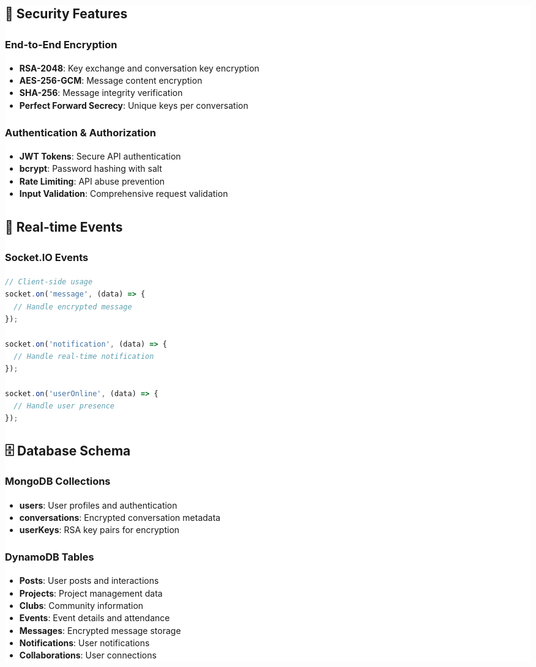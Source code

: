 ## 🔐 Security Features

### End-to-End Encryption
- **RSA-2048**: Key exchange and conversation key encryption
- **AES-256-GCM**: Message content encryption
- **SHA-256**: Message integrity verification
- **Perfect Forward Secrecy**: Unique keys per conversation

### Authentication & Authorization
- **JWT Tokens**: Secure API authentication
- **bcrypt**: Password hashing with salt
- **Rate Limiting**: API abuse prevention
- **Input Validation**: Comprehensive request validation

## 📡 Real-time Events

### Socket.IO Events
```javascript
// Client-side usage
socket.on('message', (data) => {
  // Handle encrypted message
});

socket.on('notification', (data) => {
  // Handle real-time notification
});

socket.on('userOnline', (data) => {
  // Handle user presence
});
```

## 🗄 Database Schema

### MongoDB Collections
- **users**: User profiles and authentication
- **conversations**: Encrypted conversation metadata
- **userKeys**: RSA key pairs for encryption

### DynamoDB Tables
- **Posts**: User posts and interactions
- **Projects**: Project management data
- **Clubs**: Community information
- **Events**: Event details and attendance
- **Messages**: Encrypted message storage
- **Notifications**: User notifications
- **Collaborations**: User connections
